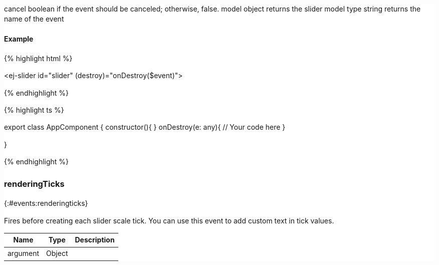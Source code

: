 </thead>
<tbody>
<tr>
<td class="name">
cancel</td>
<td class="type"><span class="param-type">boolean</span></td>
<td class="description">if the event should be canceled; otherwise, false.</td>
</tr>
<tr>
<td class="name">
model</td>
<td class="type"><ts ref="ej.Slider.Model"/><span class="param-type">object</span></td>
<td class="description">returns the slider model</td>
</tr>
<tr>
<td class="name">
type</td>
<td class="type"><span class="param-type">string</span></td>
<td class="description">returns the name of the event</td>
</tr>
</tbody>
</table>
</td>
</tr>
</tbody>
</table>

#### Example

{% highlight html %}
 
<ej-slider id="slider" (destroy)="onDestroy($event)"></ej-slider>
 
{% endhighlight %}

{% highlight ts %}

export class AppComponent { 
        constructor(){
        }
        onDestroy(e: any){ 
        // Your code here
        }

 }

{% endhighlight %}

### renderingTicks
{:#events:renderingticks}

Fires before creating each slider scale tick. You can use this event to add custom text in tick values.

<table class="params">
<thead>
<tr>
<th>Name</th>
<th>Type</th>
<th>Description</th>
</tr>
</thead>
<tbody>
<tr>
<td class="name">
argument</td>
<td class="type"><span class="param-type">Object</span></td>